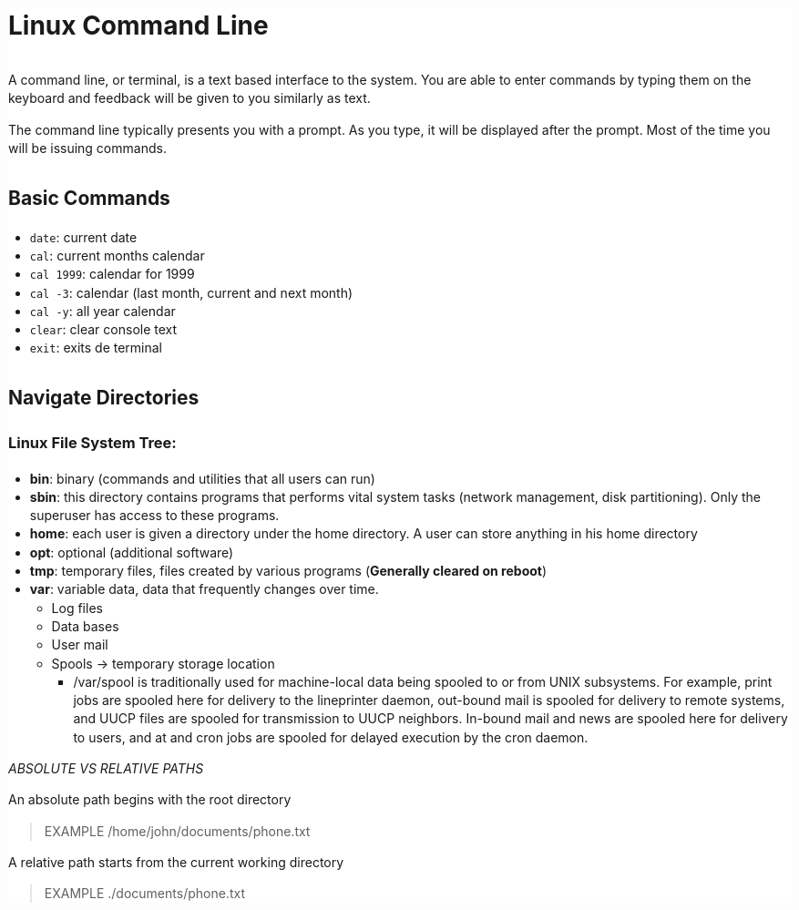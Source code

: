 ##
# Linux Command Line
##

A command line, or terminal, is a text based interface to the system. You are able to enter commands by typing them on the keyboard and feedback will be given to you similarly as text.

The command line typically presents you with a prompt. As you type, it will be displayed after the prompt. Most of the time you will be issuing commands. 


## Basic Commands

- ```date```: current date
- ```cal```: current months calendar
- ```cal 1999```: calendar for 1999
- ```cal -3```: calendar (last month, current and next month)
- ```cal -y```: all year calendar
- ```clear```: clear console text
- ```exit```: exits de terminal

## Navigate Directories

### Linux File System Tree:

- **bin**: binary (commands and utilities that all users can run)
- **sbin**: this directory contains programs that performs vital system tasks (network management, disk partitioning). Only the superuser has access to these programs.
- **home**: each user is given a directory under the home directory. A user can store anything in his home directory
- **opt**: optional (additional software)
- **tmp**: temporary files, files created by various programs (**Generally cleared on reboot**)
- **var**: variable data, data that frequently changes over time.
  - Log files
  - Data bases
  - User mail
  - Spools -> temporary storage location
    - /var/spool is traditionally used for machine-local data being spooled to or from UNIX subsystems. For example, print jobs are spooled here for delivery to the lineprinter daemon, out-bound mail is spooled for delivery to remote systems, and UUCP files are spooled for transmission to UUCP neighbors. In-bound mail and news are spooled here for delivery to users, and at and cron jobs are spooled for delayed execution by the cron daemon.


_ABSOLUTE VS RELATIVE PATHS_

An absolute path begins with the root directory
> EXAMPLE  /home/john/documents/phone.txt

A relative path starts from the current working directory
> EXAMPLE     ./documents/phone.txt
